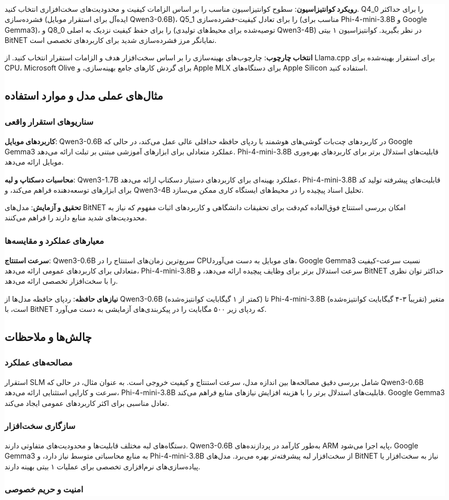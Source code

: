 **رویکرد کوانتیزاسیون**: سطوح کوانتیزاسیون مناسب را بر اساس الزامات کیفیت و محدودیت‌های سخت‌افزاری انتخاب کنید. Q4_0 را برای حداکثر فشرده‌سازی (ایده‌آل برای استقرار موبایل Qwen3-0.6B)، Q5_1 را برای تعادل کیفیت-فشرده‌سازی (مناسب برای Phi-4-mini-3.8B و Google Gemma3)، و Q8_0 را برای حفظ کیفیت نزدیک به اصلی (توصیه‌شده برای محیط‌های تولیدی Qwen3-4B) در نظر بگیرید. کوانتیزاسیون ۱ بیتی BitNET نمایانگر مرز فشرده‌سازی شدید برای کاربردهای تخصصی است.

**انتخاب چارچوب**: چارچوب‌های بهینه‌سازی را بر اساس سخت‌افزار هدف و الزامات استقرار انتخاب کنید. از Llama.cpp برای استقرار بهینه‌شده برای CPU، Microsoft Olive برای گردش کارهای جامع بهینه‌سازی، و Apple MLX برای دستگاه‌های Apple Silicon استفاده کنید.

## مثال‌های عملی مدل و موارد استفاده

### سناریوهای استقرار واقعی

**کاربردهای موبایل**: Qwen3-0.6B در کاربردهای چت‌بات گوشی‌های هوشمند با ردپای حافظه حداقلی عالی عمل می‌کند، در حالی که Google Gemma3 عملکرد متعادلی برای ابزارهای آموزشی مبتنی بر تبلت ارائه می‌دهد. Phi-4-mini-3.8B قابلیت‌های استدلال برتر برای کاربردهای بهره‌وری موبایل ارائه می‌دهد.

**محاسبات دسکتاپ و لبه**: Qwen3-1.7B عملکرد بهینه‌ای برای کاربردهای دستیار دسکتاپ ارائه می‌دهد، Phi-4-mini-3.8B قابلیت‌های پیشرفته تولید کد برای ابزارهای توسعه‌دهنده فراهم می‌کند، و Qwen3-4B تحلیل اسناد پیچیده را در محیط‌های ایستگاه کاری ممکن می‌سازد.

**تحقیق و آزمایش**: مدل‌های BitNET امکان بررسی استنتاج فوق‌العاده کم‌دقت برای تحقیقات دانشگاهی و کاربردهای اثبات مفهوم که نیاز به محدودیت‌های شدید منابع دارند را فراهم می‌کنند.

### معیارهای عملکرد و مقایسه‌ها

**سرعت استنتاج**: Qwen3-0.6B سریع‌ترین زمان‌های استنتاج را در CPUهای موبایل به دست می‌آورد، Google Gemma3 نسبت سرعت-کیفیت متعادلی برای کاربردهای عمومی ارائه می‌دهد، Phi-4-mini-3.8B سرعت استدلال برتر برای وظایف پیچیده ارائه می‌دهد، و BitNET حداکثر توان نظری را با سخت‌افزار تخصصی ارائه می‌دهد.

**نیازهای حافظه**: ردپای حافظه مدل‌ها از Qwen3-0.6B (کمتر از ۱ گیگابایت کوانتیزه‌شده) تا Phi-4-mini-3.8B (تقریباً ۳-۴ گیگابایت کوانتیزه‌شده) متغیر است، با BitNET که ردپای زیر ۵۰۰ مگابایت را در پیکربندی‌های آزمایشی به دست می‌آورد.

## چالش‌ها و ملاحظات

### مصالحه‌های عملکرد

استقرار SLM شامل بررسی دقیق مصالحه‌ها بین اندازه مدل، سرعت استنتاج و کیفیت خروجی است. به عنوان مثال، در حالی که Qwen3-0.6B سرعت و کارایی استثنایی ارائه می‌دهد، Phi-4-mini-3.8B قابلیت‌های استدلال برتر را با هزینه افزایش نیازهای منابع فراهم می‌کند. Google Gemma3 تعادل مناسبی برای اکثر کاربردهای عمومی ایجاد می‌کند.

### سازگاری سخت‌افزار

دستگاه‌های لبه مختلف قابلیت‌ها و محدودیت‌های متفاوتی دارند. Qwen3-0.6B به‌طور کارآمد در پردازنده‌های ARM پایه اجرا می‌شود، Google Gemma3 به منابع محاسباتی متوسط نیاز دارد، و Phi-4-mini-3.8B از سخت‌افزار لبه پیشرفته‌تر بهره می‌برد. مدل‌های BitNET نیاز به سخت‌افزار یا پیاده‌سازی‌های نرم‌افزاری تخصصی برای عملیات ۱ بیتی بهینه دارند.

### امنیت و حریم خصوصی
